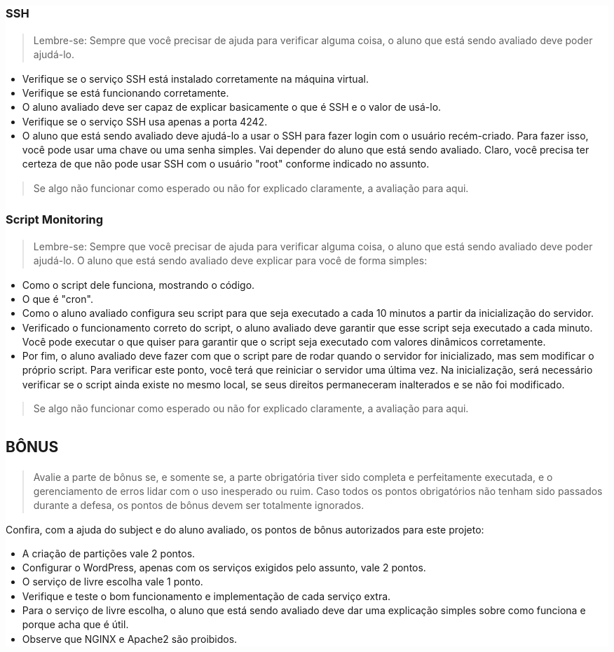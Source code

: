 ### SSH
> Lembre-se: Sempre que você precisar de ajuda para verificar alguma coisa, o aluno que está sendo avaliado deve poder ajudá-lo.
- Verifique se o serviço SSH está instalado corretamente na máquina virtual.
- Verifique se está funcionando corretamente.
- O aluno avaliado deve ser capaz de explicar basicamente o que é SSH e o valor de usá-lo.
- Verifique se o serviço SSH usa apenas a porta 4242.
- O aluno que está sendo avaliado deve ajudá-lo a usar o SSH para fazer login com o usuário recém-criado. Para fazer isso, você pode usar uma chave ou uma senha simples. Vai depender do aluno que está sendo avaliado. Claro, você precisa ter certeza de que não pode usar SSH com o usuário "root" conforme indicado no assunto.
> Se algo não funcionar como esperado ou não for explicado claramente, a avaliação para aqui.

### Script Monitoring
> Lembre-se: Sempre que você precisar de ajuda para verificar alguma coisa, o aluno que está sendo avaliado deve poder ajudá-lo.
O aluno que está sendo avaliado deve explicar para você de forma simples:
- Como o script dele funciona, mostrando o código.
- O que é "cron".
- Como o aluno avaliado configura seu script para que seja executado a cada 10 minutos a partir da inicialização do servidor.
- Verificado o funcionamento correto do script, o aluno avaliado deve garantir que esse script seja executado a cada minuto. Você pode executar o que quiser para garantir que o script seja executado com valores dinâmicos corretamente.
- Por fim, o aluno avaliado deve fazer com que o script pare de rodar quando o servidor for inicializado, mas sem modificar o próprio script. Para verificar este ponto, você terá que reiniciar o servidor uma última vez. Na inicialização, será necessário verificar se o script ainda existe no mesmo local, se seus direitos permaneceram inalterados e se não foi modificado.
> Se algo não funcionar como esperado ou não for explicado claramente, a avaliação para aqui.

## BÔNUS
> Avalie a parte de bônus se, e somente se, a parte obrigatória tiver sido completa e perfeitamente executada, e o gerenciamento de erros lidar com o uso inesperado ou ruim. Caso todos os pontos obrigatórios não tenham sido passados durante a defesa, os pontos de bônus devem ser totalmente ignorados.

Confira, com a ajuda do subject e do aluno avaliado, os pontos de bônus autorizados para este projeto:
- A criação de partições vale 2 pontos.
- Configurar o WordPress, apenas com os serviços exigidos pelo assunto, vale 2 pontos.
- O serviço de livre escolha vale 1 ponto.
- Verifique e teste o bom funcionamento e implementação de cada serviço extra.
- Para o serviço de livre escolha, o aluno que está sendo avaliado deve dar uma explicação simples sobre como funciona e porque acha que é útil.
- Observe que NGINX e Apache2 são proibidos.
